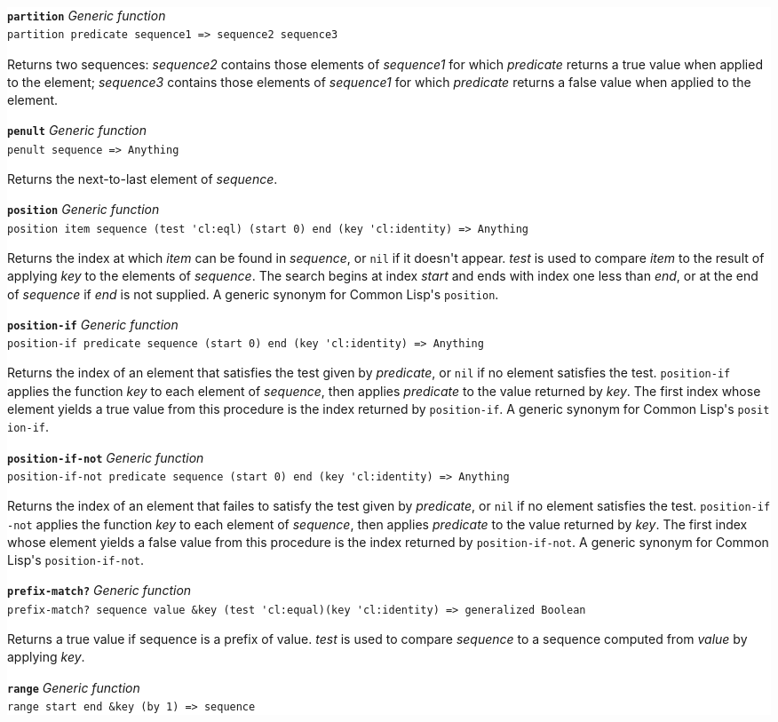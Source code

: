
**`partition`** *Generic function* <br>
`partition predicate sequence1 => sequence2 sequence3`<br>

Returns two sequences: *sequence2* contains those elements of
*sequence1* for which *predicate* returns a true value when applied to
the element; *sequence3* contains those elements of *sequence1* for
which *predicate* returns a false value when applied to the element.


**`penult`** *Generic function* <br>
`penult sequence => Anything`<br>

Returns the next-to-last element of *sequence*.


**`position`** *Generic function* <br>
`position item sequence (test 'cl:eql) (start 0) end (key 'cl:identity) => Anything`<br>

Returns the index at which *item* can be found in *sequence*, or `nil`
if it doesn't appear. *test* is used to compare *item* to the result
of applying *key* to the elements of *sequence*. The search begins at
index *start* and ends with index one less than *end*, or at the end of
*sequence* if *end* is not supplied. A generic synonym for Common
Lisp's `position`.


**`position-if`** *Generic function* <br>
`position-if predicate sequence (start 0) end (key 'cl:identity) => Anything`<br>

Returns the index of an element that satisfies the test given by
*predicate*, or `nil` if no element satisfies the test. `position-if`
applies the function *key* to each element of *sequence*, then applies
*predicate* to the value returned by *key*. The first index whose
element yields a true value from this procedure is the index returned
by `position-if`. A generic synonym for Common Lisp's `position-if`.


**`position-if-not`** *Generic function* <br>
`position-if-not predicate sequence (start 0) end (key 'cl:identity) => Anything`<br>

Returns the index of an element that failes to satisfy the test given
by *predicate*, or `nil` if no element satisfies the
test. `position-if-not` applies the function *key* to each element of
*sequence*, then applies *predicate* to the value returned by
*key*. The first index whose element yields a false value from this
procedure is the index returned by `position-if-not`. A generic
synonym for Common Lisp's `position-if-not`.


**`prefix-match?`** *Generic function* <br>
`prefix-match? sequence value &key (test 'cl:equal)(key 'cl:identity) => generalized Boolean`<br>

Returns a true value if sequence is a prefix of value. *test* is used
to compare *sequence* to a sequence computed from *value* by applying
*key*.


**`range`** *Generic function* <br>
`range start end &key (by 1) => sequence`<br>
